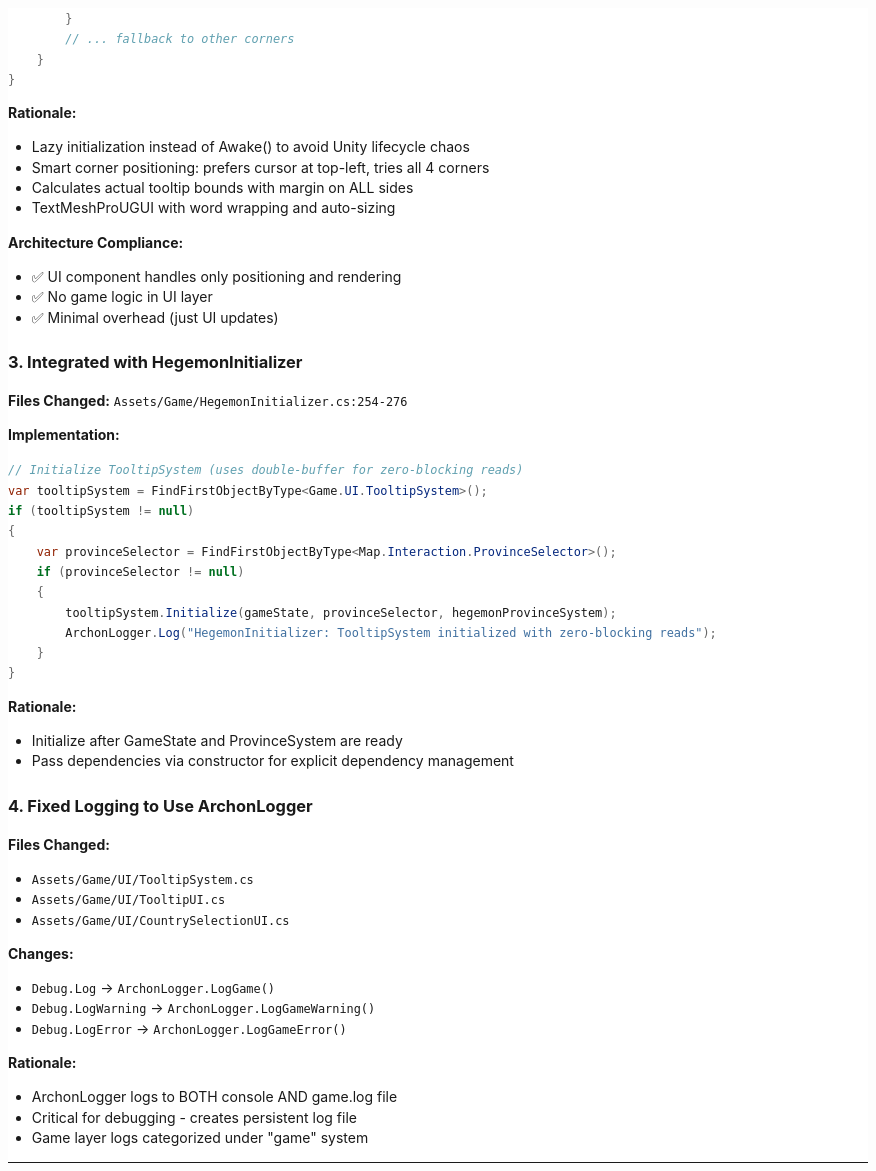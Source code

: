 ```csharp
        }
        // ... fallback to other corners
    }
}
```

**Rationale:**
- Lazy initialization instead of Awake() to avoid Unity lifecycle chaos
- Smart corner positioning: prefers cursor at top-left, tries all 4 corners
- Calculates actual tooltip bounds with margin on ALL sides
- TextMeshProUGUI with word wrapping and auto-sizing

**Architecture Compliance:**
- ✅ UI component handles only positioning and rendering
- ✅ No game logic in UI layer
- ✅ Minimal overhead (just UI updates)

### 3. Integrated with HegemonInitializer
**Files Changed:** `Assets/Game/HegemonInitializer.cs:254-276`

**Implementation:**
```csharp
// Initialize TooltipSystem (uses double-buffer for zero-blocking reads)
var tooltipSystem = FindFirstObjectByType<Game.UI.TooltipSystem>();
if (tooltipSystem != null)
{
    var provinceSelector = FindFirstObjectByType<Map.Interaction.ProvinceSelector>();
    if (provinceSelector != null)
    {
        tooltipSystem.Initialize(gameState, provinceSelector, hegemonProvinceSystem);
        ArchonLogger.Log("HegemonInitializer: TooltipSystem initialized with zero-blocking reads");
    }
}
```

**Rationale:**
- Initialize after GameState and ProvinceSystem are ready
- Pass dependencies via constructor for explicit dependency management

### 4. Fixed Logging to Use ArchonLogger
**Files Changed:**
- `Assets/Game/UI/TooltipSystem.cs`
- `Assets/Game/UI/TooltipUI.cs`
- `Assets/Game/UI/CountrySelectionUI.cs`

**Changes:**
- `Debug.Log` → `ArchonLogger.LogGame()`
- `Debug.LogWarning` → `ArchonLogger.LogGameWarning()`
- `Debug.LogError` → `ArchonLogger.LogGameError()`

**Rationale:**
- ArchonLogger logs to BOTH console AND game.log file
- Critical for debugging - creates persistent log file
- Game layer logs categorized under "game" system

---